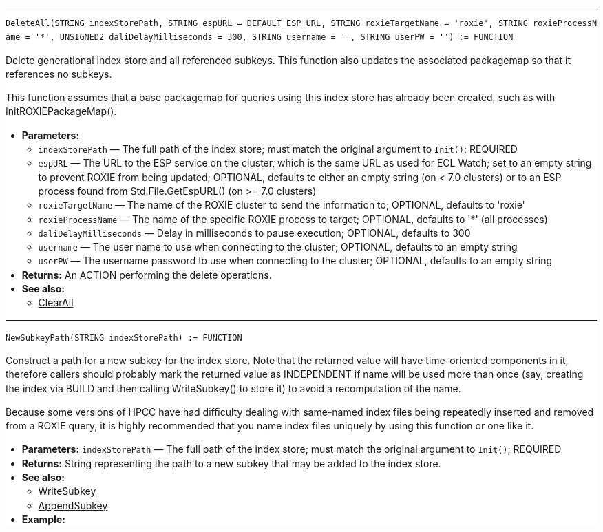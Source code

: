  
___
<a name="genindex_deleteall"></a>
`DeleteAll(STRING indexStorePath, STRING espURL = DEFAULT_ESP_URL, STRING roxieTargetName = 'roxie', STRING roxieProcessName = '*', UNSIGNED2 daliDelayMilliseconds = 300, STRING username = '', STRING userPW = '') := FUNCTION`

Delete generational index store and all referenced subkeys.  This function also
updates the associated packagemap so that it references no subkeys.

This function assumes that a base packagemap for queries using this index store
has already been created, such as with InitROXIEPackageMap().

 * **Parameters:**
   * `indexStorePath` — The full path of the index store; must match the original argument to `Init()`; REQUIRED
   * `espURL` — The URL to the ESP service on the cluster, which is the same URL as used for ECL Watch; set to an empty string to prevent ROXIE from being updated; OPTIONAL, defaults to either an empty string (on < 7.0 clusters) or to an ESP process found from Std.File.GetEspURL() (on >= 7.0 clusters)
   * `roxieTargetName` — The name of the ROXIE cluster to send the information to; OPTIONAL, defaults to 'roxie'
   * `roxieProcessName` — The name of the specific ROXIE process to target; OPTIONAL, defaults to '*' (all processes)
   * `daliDelayMilliseconds` — Delay in milliseconds to pause execution; OPTIONAL, defaults to 300
   * `username` — The user name to use when connecting to the cluster; OPTIONAL, defaults to an empty string
   * `userPW` — The username password to use when connecting to the cluster; OPTIONAL, defaults to an empty string
 * **Returns:** An ACTION performing the delete operations.
 * **See also:**
   * [ClearAll](#genindex_clearall)

___

<a name="genindex_newsubkeypath"></a>
`NewSubkeyPath(STRING indexStorePath) := FUNCTION`

Construct a path for a new subkey for the index store.  Note that the returned
value will have time-oriented components in it, therefore callers should
probably mark the returned value as INDEPENDENT if name will be used more than
once (say, creating the index via BUILD and then calling WriteSubkey() to store
it) to avoid a recomputation of the name.

Because some versions of HPCC have had difficulty dealing with same-named index
files being repeatedly inserted and removed from a ROXIE query, it is highly
recommended that you name index files uniquely by using this function or one
like it.

 * **Parameters:** `indexStorePath` — The full path of the index store; must match the original argument to `Init()`; REQUIRED
 * **Returns:** String representing the path to a new subkey that may be added to the index store.
 * **See also:**
   * [WriteSubkey](#genindex_writesubkey)
   * [AppendSubkey](#genindex_appendsubkey)
 * **Example:**
